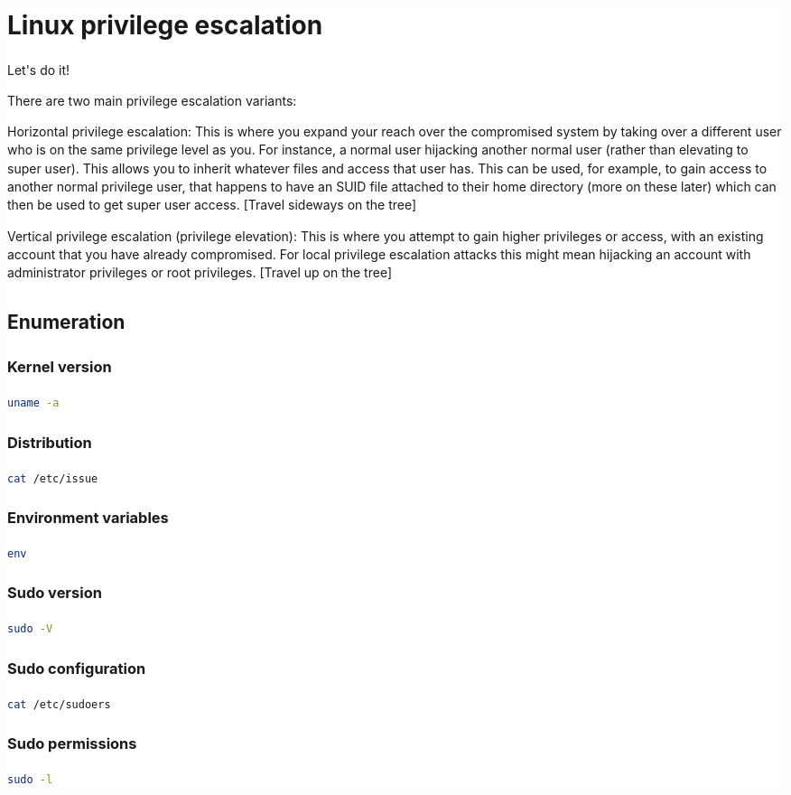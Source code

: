 # Linux privilege escalation

Let's do it!

There are two main privilege escalation variants:

Horizontal privilege escalation: This is where you expand your reach over the compromised system by taking over a different user who is on the same privilege level as you. For instance, a normal user hijacking another normal user (rather than elevating to super user). This allows you to inherit whatever files and access that user has. This can be used, for example, to gain access to another normal privilege user, that happens to have an SUID file attached to their home directory (more on these later) which can then be used to get super user access. [Travel sideways on the tree]

Vertical privilege escalation (privilege elevation): This is where you attempt to gain higher privileges or access, with an existing account that you have already compromised. For local privilege escalation attacks this might mean hijacking an account with administrator privileges or root privileges. [Travel up on the tree]

## Enumeration

### Kernel version

```bash
uname -a
```

### Distribution

```bash
cat /etc/issue
```

### Environment variables

```bash
env
```

### Sudo version

```bash
sudo -V
```

### Sudo configuration

```bash
cat /etc/sudoers
```

### Sudo permissions

```bash
sudo -l
```
